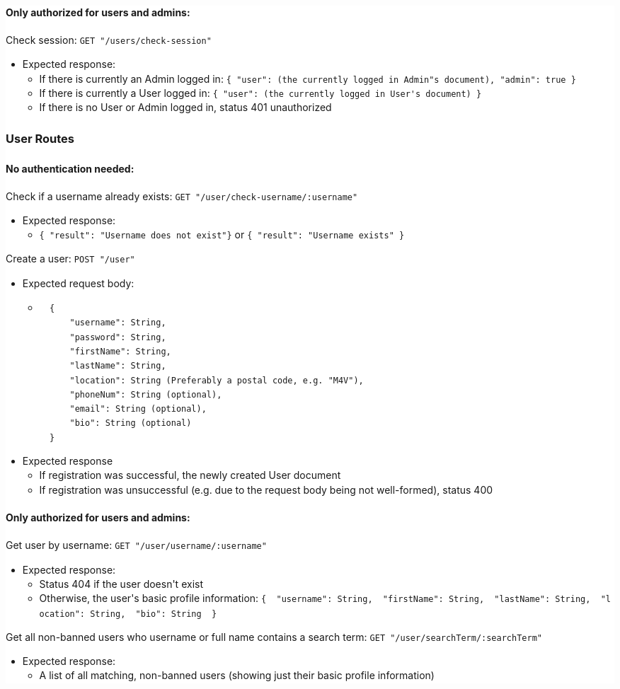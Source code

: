 #### Only authorized for users and admins:

Check session: `GET "/users/check-session"`
- Expected response:
    - If there is currently an Admin logged in:
`{ "user": (the currently logged in Admin"s document), "admin": true }`
    - If there is currently a User logged in:
`{ "user": (the currently logged in User's document) }`
    - If there is no User or Admin logged in, status 401 unauthorized

### User Routes
#### No authentication needed:

Check if a username already exists:  `GET "/user/check-username/:username"`
- Expected response:
    - `{ "result": "Username does not exist"}` or `{ "result": "Username exists" }`

Create a user: `POST "/user"`
- Expected request body:
    - ```
    	{ 
			"username": String, 
			"password": String, 
			"firstName": String, 
			"lastName": String, 
			"location": String (Preferably a postal code, e.g. "M4V"),
			"phoneNum": String (optional),
			"email": String (optional),
			"bio": String (optional)
		}
- Expected response
    - If registration was successful, the newly created User document
    - If registration was unsuccessful (e.g. due to the request body being not well-formed), status 400


#### Only authorized for users and admins:

Get user by username: `GET "/user/username/:username"`
- Expected response:
    - Status 404 if the user doesn't exist
    - Otherwise, the user's basic profile information:
`{ 
	"username": String, 
	"firstName": String, 
	"lastName": String, 
	"location": String, 
	"bio": String 
}`

Get all non-banned users who username or full name contains a search term: `GET "/user/searchTerm/:searchTerm"`
- Expected response:
    - A list of all matching, non-banned users (showing just their basic profile information)
